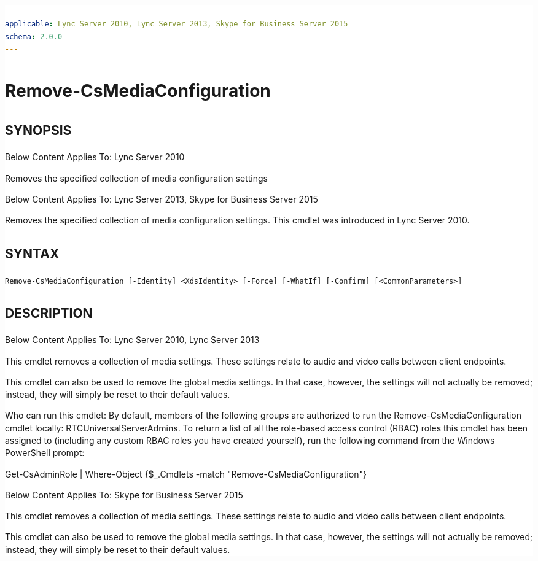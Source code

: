 ```yaml
---
applicable: Lync Server 2010, Lync Server 2013, Skype for Business Server 2015
schema: 2.0.0
---
```


# Remove-CsMediaConfiguration

## SYNOPSIS
Below Content Applies To: Lync Server 2010

Removes the specified collection of media configuration settings

Below Content Applies To: Lync Server 2013, Skype for Business Server 2015

Removes the specified collection of media configuration settings.
This cmdlet was introduced in Lync Server 2010.



## SYNTAX

```
Remove-CsMediaConfiguration [-Identity] <XdsIdentity> [-Force] [-WhatIf] [-Confirm] [<CommonParameters>]
```

## DESCRIPTION
Below Content Applies To: Lync Server 2010, Lync Server 2013

This cmdlet removes a collection of media settings.
These settings relate to audio and video calls between client endpoints.

This cmdlet can also be used to remove the global media settings.
In that case, however, the settings will not actually be removed; instead, they will simply be reset to their default values.

Who can run this cmdlet: By default, members of the following groups are authorized to run the Remove-CsMediaConfiguration cmdlet locally: RTCUniversalServerAdmins.
To return a list of all the role-based access control (RBAC) roles this cmdlet has been assigned to (including any custom RBAC roles you have created yourself), run the following command from the Windows PowerShell prompt:

Get-CsAdminRole | Where-Object {$_.Cmdlets -match "Remove-CsMediaConfiguration"}

Below Content Applies To: Skype for Business Server 2015

This cmdlet removes a collection of media settings.
These settings relate to audio and video calls between client endpoints.

This cmdlet can also be used to remove the global media settings.
In that case, however, the settings will not actually be removed; instead, they will simply be reset to their default values.
